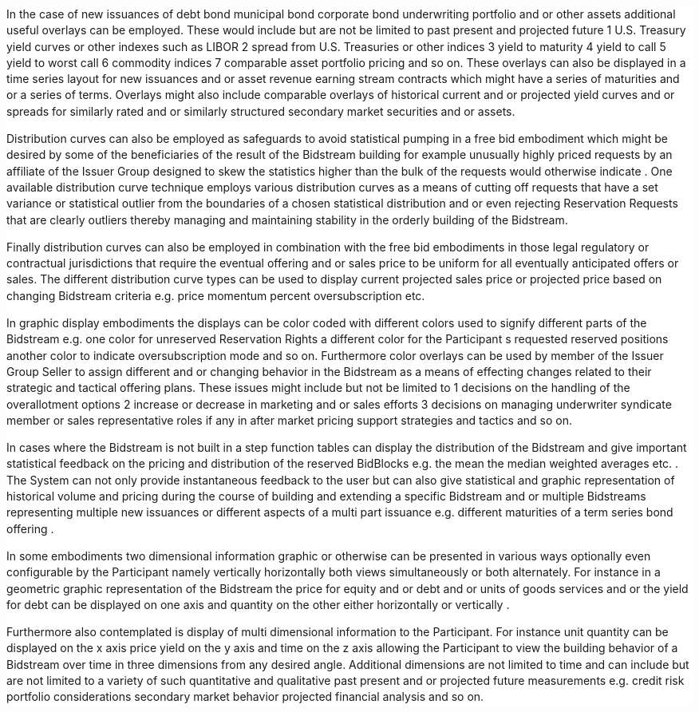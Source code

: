 In the case of new issuances of debt bond municipal bond corporate bond underwriting portfolio and or other assets additional useful overlays can be employed. These would include but are not be limited to past present and projected future 1 U.S. Treasury yield curves or other indexes such as LIBOR 2 spread from U.S. Treasuries or other indices 3 yield to maturity 4 yield to call 5 yield to worst call 6 commodity indices 7 comparable asset portfolio pricing and so on. These overlays can also be displayed in a time series layout for new issuances and or asset revenue earning stream contracts which might have a series of maturities and or a series of terms. Overlays might also include comparable overlays of historical current and or projected yield curves and or spreads for similarly rated and or similarly structured secondary market securities and or assets.

Distribution curves can also be employed as safeguards to avoid statistical pumping in a free bid embodiment which might be desired by some of the beneficiaries of the result of the Bidstream building for example unusually highly priced requests by an affiliate of the Issuer Group designed to skew the statistics higher than the bulk of the requests would otherwise indicate . One available distribution curve technique employs various distribution curves as a means of cutting off requests that have a set variance or statistical outlier from the boundaries of a chosen statistical distribution and or even rejecting Reservation Requests that are clearly outliers thereby managing and maintaining stability in the orderly building of the Bidstream.

Finally distribution curves can also be employed in combination with the free bid embodiments in those legal regulatory or contractual jurisdictions that require the eventual offering and or sales price to be uniform for all eventually anticipated offers or sales. The different distribution curve types can be used to display current projected sales price or projected price based on changing Bidstream criteria e.g. price momentum percent oversubscription etc. 

In graphic display embodiments the displays can be color coded with different colors used to signify different parts of the Bidstream e.g. one color for unreserved Reservation Rights a different color for the Participant s requested reserved positions another color to indicate oversubscription mode and so on. Furthermore color overlays can be used by member of the Issuer Group Seller to assign different and or changing behavior in the Bidstream as a means of effecting changes related to their strategic and tactical offering plans. These issues might include but not be limited to 1 decisions on the handling of the overallotment options 2 increase or decrease in marketing and or sales efforts 3 decisions on managing underwriter syndicate member or sales representative roles if any in after market pricing support strategies and tactics and so on.

In cases where the Bidstream is not built in a step function tables can display the distribution of the Bidstream and give important statistical feedback on the pricing and distribution of the reserved BidBlocks e.g. the mean the median weighted averages etc. . The System can not only provide instantaneous feedback to the user but can also give statistical and graphic representation of historical volume and pricing during the course of building and extending a specific Bidstream and or multiple Bidstreams representing multiple new issuances or different aspects of a multi part issuance e.g. different maturities of a term series bond offering .

In some embodiments two dimensional information graphic or otherwise can be presented in various ways optionally even configurable by the Participant namely vertically horizontally both views simultaneously or both alternately. For instance in a geometric graphic representation of the Bidstream the price for equity and or debt and or units of goods services and or the yield for debt can be displayed on one axis and quantity on the other either horizontally or vertically .

Furthermore also contemplated is display of multi dimensional information to the Participant. For instance unit quantity can be displayed on the x axis price yield on the y axis and time on the z axis allowing the Participant to view the building behavior of a Bidstream over time in three dimensions from any desired angle. Additional dimensions are not limited to time and can include but are not limited to a variety of such quantitative and qualitative past present and or projected future measurements e.g. credit risk portfolio considerations secondary market behavior projected financial analysis and so on.
